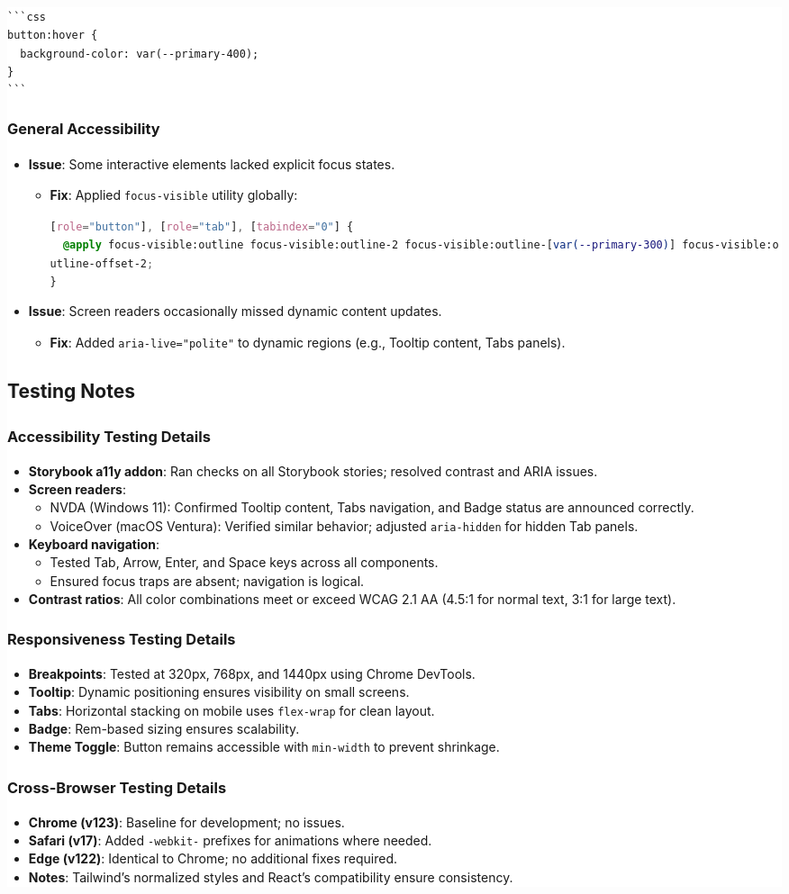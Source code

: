     ```css
    button:hover {
      background-color: var(--primary-400);
    }
    ```

### General Accessibility

- **Issue**: Some interactive elements lacked explicit focus states.

  - **Fix**: Applied `focus-visible` utility globally:

    ```css
    [role="button"], [role="tab"], [tabindex="0"] {
      @apply focus-visible:outline focus-visible:outline-2 focus-visible:outline-[var(--primary-300)] focus-visible:outline-offset-2;
    }
    ```

- **Issue**: Screen readers occasionally missed dynamic content updates.

  - **Fix**: Added `aria-live="polite"` to dynamic regions (e.g., Tooltip content, Tabs panels).

## Testing Notes

### Accessibility Testing Details

- **Storybook a11y addon**: Ran checks on all Storybook stories; resolved contrast and ARIA issues.
- **Screen readers**:
  - NVDA (Windows 11): Confirmed Tooltip content, Tabs navigation, and Badge status are announced correctly.
  - VoiceOver (macOS Ventura): Verified similar behavior; adjusted `aria-hidden` for hidden Tab panels.
- **Keyboard navigation**:
  - Tested Tab, Arrow, Enter, and Space keys across all components.
  - Ensured focus traps are absent; navigation is logical.
- **Contrast ratios**: All color combinations meet or exceed WCAG 2.1 AA (4.5:1 for normal text, 3:1 for large text).

### Responsiveness Testing Details

- **Breakpoints**: Tested at 320px, 768px, and 1440px using Chrome DevTools.
- **Tooltip**: Dynamic positioning ensures visibility on small screens.
- **Tabs**: Horizontal stacking on mobile uses `flex-wrap` for clean layout.
- **Badge**: Rem-based sizing ensures scalability.
- **Theme Toggle**: Button remains accessible with `min-width` to prevent shrinkage.

### Cross-Browser Testing Details

- **Chrome (v123)**: Baseline for development; no issues.
- **Safari (v17)**: Added `-webkit-` prefixes for animations where needed.
- **Edge (v122)**: Identical to Chrome; no additional fixes required.
- **Notes**: Tailwind’s normalized styles and React’s compatibility ensure consistency.
